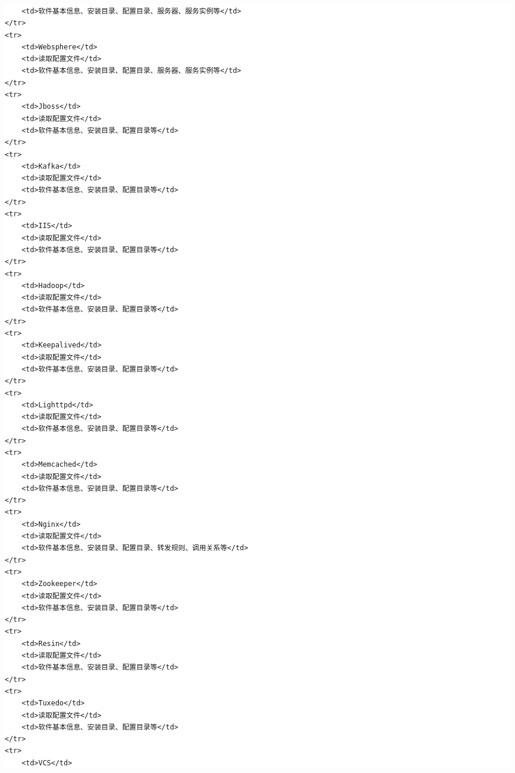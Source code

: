         <td>软件基本信息、安装目录、配置目录、服务器、服务实例等</td>
    </tr>
    <tr>
        <td>Websphere</td>
        <td>读取配置文件</td>
        <td>软件基本信息、安装目录、配置目录、服务器、服务实例等</td>
    </tr>
    <tr>
        <td>Jboss</td>
        <td>读取配置文件</td>
        <td>软件基本信息、安装目录、配置目录等</td>
    </tr>
    <tr>
        <td>Kafka</td>
        <td>读取配置文件</td>
        <td>软件基本信息、安装目录、配置目录等</td>
    </tr>
    <tr>
        <td>IIS</td>
        <td>读取配置文件</td>
        <td>软件基本信息、安装目录、配置目录等</td>
    </tr>
    <tr>
        <td>Hadoop</td>
        <td>读取配置文件</td>
        <td>软件基本信息、安装目录、配置目录等</td>
    </tr>
    <tr>
        <td>Keepalived</td>
        <td>读取配置文件</td>
        <td>软件基本信息、安装目录、配置目录等</td>
    </tr>
    <tr>
        <td>Lighttpd</td>
        <td>读取配置文件</td>
        <td>软件基本信息、安装目录、配置目录等</td>
    </tr>
    <tr>
        <td>Memcached</td>
        <td>读取配置文件</td>
        <td>软件基本信息、安装目录、配置目录等</td>
    </tr>
    <tr>
        <td>Nginx</td>
        <td>读取配置文件</td>
        <td>软件基本信息、安装目录、配置目录、转发规则、调用关系等</td>
    </tr>
    <tr>
        <td>Zookeeper</td>
        <td>读取配置文件</td>
        <td>软件基本信息、安装目录、配置目录等</td>
    </tr>
    <tr>
        <td>Resin</td>
        <td>读取配置文件</td>
        <td>软件基本信息、安装目录、配置目录等</td>
    </tr>
    <tr>
        <td>Tuxedo</td>
        <td>读取配置文件</td>
        <td>软件基本信息、安装目录、配置目录等</td>
    </tr>
    <tr>
        <td>VCS</td>